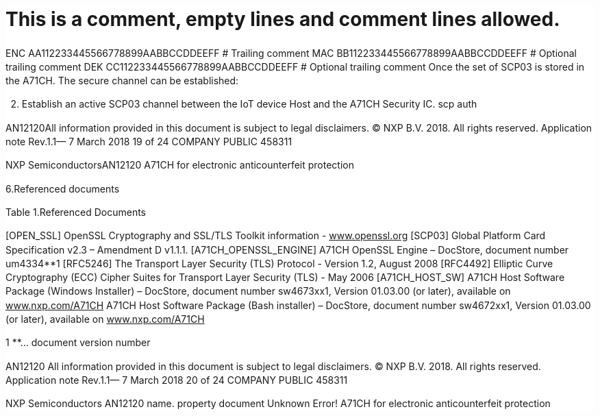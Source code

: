  # This is a comment, empty lines and comment lines allowed. 
 ENC AA112233445566778899AABBCCDDEEFF # Trailing comment 
 MAC BB112233445566778899AABBCCDDEEFF # Optional trailing comment 
 DEK CC112233445566778899AABBCCDDEEFF # Optional trailing comment 
 Once the set of SCP03 is stored in the A71CH. The secure channel can be established: 
  
2. Establish an active SCP03 channel between the IoT device Host and the A71CH 
 Security IC. 
 scp auth 



  
AN12120All information provided in this document is subject to legal disclaimers. © NXP B.V. 2018. All rights reserved. 
Application note   Rev.1.1— 7 March 2018   19 of 24 
COMPANY PUBLIC   458311 
 

NXP SemiconductorsAN12120 
 A71CH for electronic anticounterfeit protection 

6.Referenced documents 

Table 1.Referenced Documents 
  
 [OPEN_SSL]  OpenSSL Cryptography and SSL/TLS Toolkit information - 
 www.openssl.org 
 [SCP03] Global Platform Card Specification v2.3 – Amendment D 
 v1.1.1. 
 [A71CH_OPENSSL_ENGINE]  A71CH OpenSSL Engine – DocStore, document number 
 um4334**1 
 [RFC5246]   The Transport Layer Security (TLS) Protocol - Version 1.2, 
 August 2008 
 [RFC4492]   Elliptic Curve Cryptography (ECC) Cipher Suites for 
 Transport Layer Security (TLS) - May 2006 
 [A71CH_HOST_SW] A71CH Host Software Package (Windows Installer) – 
 DocStore, document number sw4673xx1, Version 01.03.00 (or 
 later), available on www.nxp.com/A71CH 
 A71CH Host Software Package (Bash installer) – DocStore, 
 document number sw4672xx1, Version 01.03.00 (or later), 
 available on www.nxp.com/A71CH 

1 **… document version number 


 
AN12120  All information provided in this document is subject to legal disclaimers. © NXP B.V. 2018. All rights reserved. 
Application note   Rev.1.1— 7 March 2018   20 of 24 
COMPANY PUBLIC  458311 
 

NXP Semiconductors 
 AN12120  name.  property document  Unknown Error! 
   A71CH for electronic anticounterfeit protection 
   